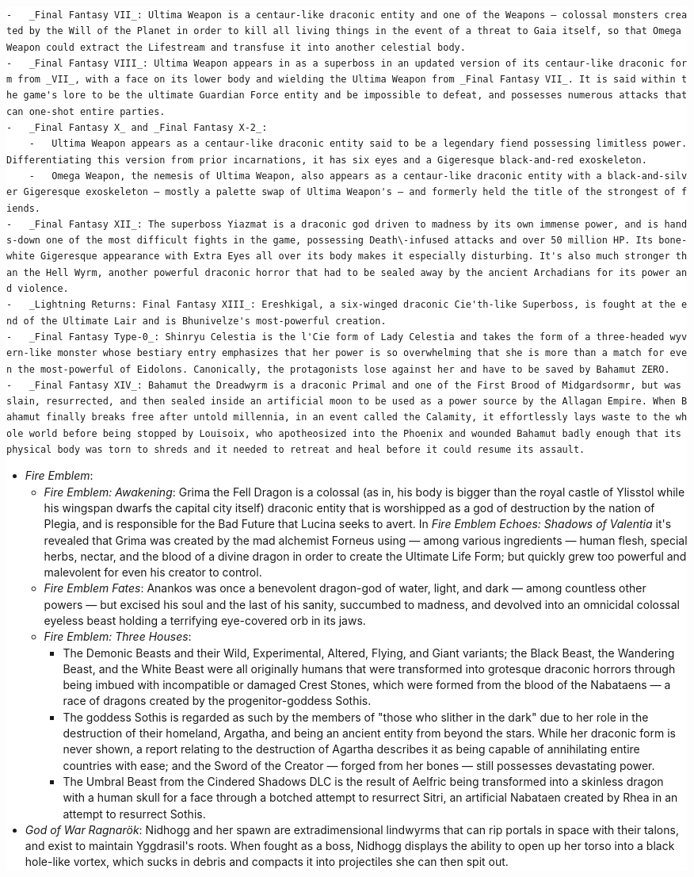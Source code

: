    -   _Final Fantasy VII_: Ultima Weapon is a centaur-like draconic entity and one of the Weapons — colossal monsters created by the Will of the Planet in order to kill all living things in the event of a threat to Gaia itself, so that Omega Weapon could extract the Lifestream and transfuse it into another celestial body.
    -   _Final Fantasy VIII_: Ultima Weapon appears in as a superboss in an updated version of its centaur-like draconic form from _VII_, with a face on its lower body and wielding the Ultima Weapon from _Final Fantasy VII_. It is said within the game's lore to be the ultimate Guardian Force entity and be impossible to defeat, and possesses numerous attacks that can one-shot entire parties.
    -   _Final Fantasy X_ and _Final Fantasy X-2_:
        -   Ultima Weapon appears as a centaur-like draconic entity said to be a legendary fiend possessing limitless power. Differentiating this version from prior incarnations, it has six eyes and a Gigeresque black-and-red exoskeleton.
        -   Omega Weapon, the nemesis of Ultima Weapon, also appears as a centaur-like draconic entity with a black-and-silver Gigeresque exoskeleton — mostly a palette swap of Ultima Weapon's — and formerly held the title of the strongest of fiends.
    -   _Final Fantasy XII_: The superboss Yiazmat is a draconic god driven to madness by its own immense power, and is hands-down one of the most difficult fights in the game, possessing Death\-infused attacks and over 50 million HP. Its bone-white Gigeresque appearance with Extra Eyes all over its body makes it especially disturbing. It's also much stronger than the Hell Wyrm, another powerful draconic horror that had to be sealed away by the ancient Archadians for its power and violence.
    -   _Lightning Returns: Final Fantasy XIII_: Ereshkigal, a six-winged draconic Cie'th-like Superboss, is fought at the end of the Ultimate Lair and is Bhunivelze's most-powerful creation.
    -   _Final Fantasy Type-0_: Shinryu Celestia is the l'Cie form of Lady Celestia and takes the form of a three-headed wyvern-like monster whose bestiary entry emphasizes that her power is so overwhelming that she is more than a match for even the most-powerful of Eidolons. Canonically, the protagonists lose against her and have to be saved by Bahamut ZERO.
    -   _Final Fantasy XIV_: Bahamut the Dreadwyrm is a draconic Primal and one of the First Brood of Midgardsormr, but was slain, resurrected, and then sealed inside an artificial moon to be used as a power source by the Allagan Empire. When Bahamut finally breaks free after untold millennia, in an event called the Calamity, it effortlessly lays waste to the whole world before being stopped by Louisoix, who apotheosized into the Phoenix and wounded Bahamut badly enough that its physical body was torn to shreds and it needed to retreat and heal before it could resume its assault.
-   _Fire Emblem_:
    -   _Fire Emblem: Awakening_: Grima the Fell Dragon is a colossal (as in, his body is bigger than the royal castle of Ylisstol while his wingspan dwarfs the capital city itself) draconic entity that is worshipped as a god of destruction by the nation of Plegia, and is responsible for the Bad Future that Lucina seeks to avert. In _Fire Emblem Echoes: Shadows of Valentia_ it's revealed that Grima was created by the mad alchemist Forneus using — among various ingredients — human flesh, special herbs, nectar, and the blood of a divine dragon in order to create the Ultimate Life Form; but quickly grew too powerful and malevolent for even his creator to control.
    -   _Fire Emblem Fates_: Anankos was once a benevolent dragon-god of water, light, and dark — among countless other powers — but excised his soul and the last of his sanity, succumbed to madness, and devolved into an omnicidal colossal eyeless beast holding a terrifying eye-covered orb in its jaws.
    -   _Fire Emblem: Three Houses_:
        -   The Demonic Beasts and their Wild, Experimental, Altered, Flying, and Giant variants; the Black Beast, the Wandering Beast, and the White Beast were all originally humans that were transformed into grotesque draconic horrors through being imbued with incompatible or damaged Crest Stones, which were formed from the blood of the Nabataens — a race of dragons created by the progenitor-goddess Sothis.
        -   The goddess Sothis is regarded as such by the members of "those who slither in the dark" due to her role in the destruction of their homeland, Argatha, and being an ancient entity from beyond the stars. While her draconic form is never shown, a report relating to the destruction of Agartha describes it as being capable of annihilating entire countries with ease; and the Sword of the Creator — forged from her bones — still possesses devastating power.
        -   The Umbral Beast from the Cindered Shadows DLC is the result of Aelfric being transformed into a skinless dragon with a human skull for a face through a botched attempt to resurrect Sitri, an artificial Nabataen created by Rhea in an attempt to resurrect Sothis.
-   _God of War Ragnarök_: Nidhogg and her spawn are extradimensional lindwyrms that can rip portals in space with their talons, and exist to maintain Yggdrasil's roots. When fought as a boss, Nidhogg displays the ability to open up her torso into a black hole-like vortex, which sucks in debris and compacts it into projectiles she can then spit out.